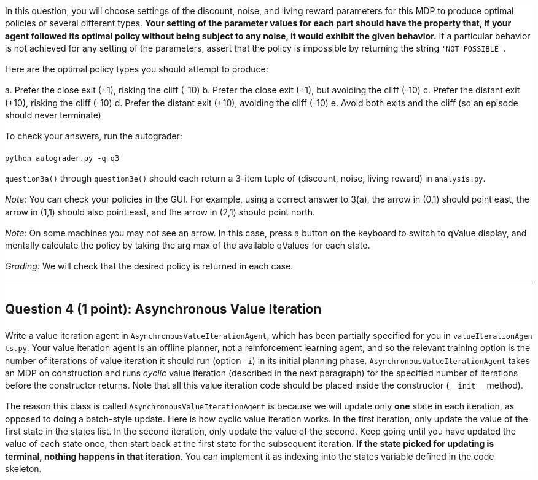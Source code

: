 In this question, you will choose settings of the discount, noise, and
living reward parameters for this MDP to produce optimal policies of
several different types. **Your setting of the parameter values for each
part should have the property that, if your agent followed its optimal
policy without being subject to any noise, it would exhibit the given
behavior.** If a particular behavior is not achieved for any setting of
the parameters, assert that the policy is impossible by returning the
string `'NOT POSSIBLE'`.

Here are the optimal policy types you should attempt to produce:

a.  Prefer the close exit (+1), risking the cliff (-10)
b.  Prefer the close exit (+1), but avoiding the cliff (-10)
c.  Prefer the distant exit (+10), risking the cliff (-10)
d.  Prefer the distant exit (+10), avoiding the cliff (-10)
e.  Avoid both exits and the cliff (so an episode should never
    terminate)

To check your answers, run the autograder:

    python autograder.py -q q3

`question3a()` through `question3e()` should each return a 3-item tuple
of (discount, noise, living reward) in `analysis.py`.

*Note:* You can check your policies in the GUI. For example, using a
correct answer to 3(a), the arrow in (0,1) should point east, the arrow
in (1,1) should also point east, and the arrow in (2,1) should point
north.

*Note:* On some machines you may not see an arrow. In this case, press a
button on the keyboard to switch to qValue display, and mentally
calculate the policy by taking the arg max of the available qValues for
each state.

*Grading:* We will check that the desired policy is returned in each
case.

------------------------------------------------------------------------

## <a name="Q4">Question 4</a> (1 point): Asynchronous Value Iteration

Write a value iteration agent in `AsynchronousValueIterationAgent`,
which has been partially specified for you in `valueIterationAgents.py`.
Your value iteration agent is an offline planner, not a reinforcement
learning agent, and so the relevant training option is the number of
iterations of value iteration it should run (option `-i`) in its initial
planning phase. `AsynchronousValueIterationAgent` takes an MDP on
construction and runs *cyclic* value iteration (described in the next
paragraph) for the specified number of iterations before the constructor
returns. Note that all this value iteration code should be placed inside
the constructor (`__init__` method).

The reason this class is called `AsynchronousValueIterationAgent` is
because we will update only **one** state in each iteration, as opposed
to doing a batch-style update. Here is how cyclic value iteration works.
In the first iteration, only update the value of the first state in the
states list. In the second iteration, only update the value of the
second. Keep going until you have updated the value of each state once,
then start back at the first state for the subsequent iteration. **If
the state picked for updating is terminal, nothing happens in that
iteration**. You can implement it as indexing into the states variable
defined in the code skeleton.
